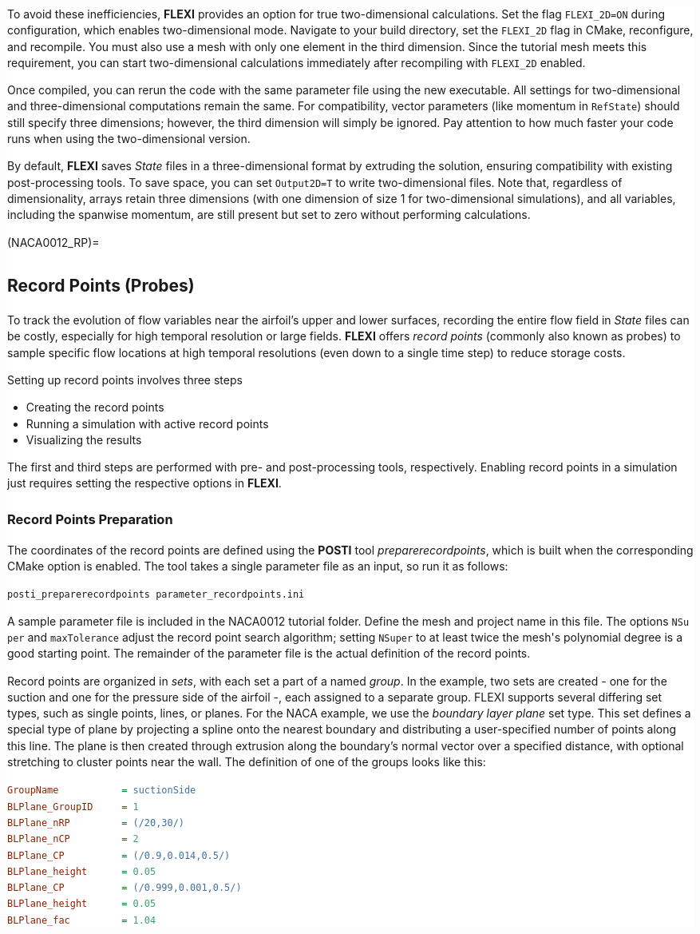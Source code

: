 To avoid these inefficiencies, **FLEXI** provides an option for true two-dimensional calculations. Set the flag `FLEXI_2D=ON` during configuration, which enables two-dimensional mode. Navigate to your build directory, set the `FLEXI_2D` flag in CMake, reconfigure, and recompile. You must also use a mesh with only one element in the third dimension. Since the tutorial mesh meets this requirement, you can start two-dimensional calculations immediately after recompiling with `FLEXI_2D` enabled. 

Once compiled, you can rerun the code with the same parameter file using the new executable. All settings for two-dimensional and three-dimensional computations remain the same. For compatibility, vector parameters (like momentum in `RefState`) should still specify three dimensions; however, the third dimension will simply be ignored. Pay attention to how much faster your code runs when using the two-dimensional version.

By default, **FLEXI** saves *State* files in a three-dimensional format by extruding the solution, ensuring compatibility with existing post-processing tools. To save space, you can set `Output2D=T` to write two-dimensional files. Note that, regardless of dimensionality, arrays retain three dimensions (with one dimension of size 1 for two-dimensional simulations), and all variables, including the spanwise momentum, are still present but set to zero without performing calculations.

(NACA0012_RP)=
## Record Points (Probes)
To track the evolution of flow variables near the airfoil’s upper and lower surfaces, recording the entire flow field in *State* files can be costly, especially for high temporal resolution or large fields. **FLEXI** offers *record points* (commonly also known as probes) to sample specific flow locations at high temporal resolutions (even down to a single time step) to reduce storage costs.

Setting up record points involves three steps

- Creating the record points
- Running a simulation with active record points
- Visualizing the results

The first and third steps are performed with pre- and post-processing tools, respectively. Enabling record points in a simulation just requires setting the respective options in **FLEXI**.

### Record Points Preparation
The coordinates of the record points are defined using the **POSTI** tool *preparerecordpoints*, which is built when the corresponding CMake option is enabled. The tool takes a single parameter file as an input, so run it as follows:
```bash
posti_preparerecordpoints parameter_recordpoints.ini
```

A sample parameter file is included in the NACA0012 tutorial folder. Define the mesh and project name in this file. The options `NSuper` and `maxTolerance` adjust the record point search algorithm; setting `NSuper` to at least twice the mesh's polynomial degree is a good starting point. The remainder of the parameter file is the actual definition of the record points.

Record points are organized in *sets*, with each set a part of a named *group*. In the example, two sets are created - one for the suction and one for the pressure side of the airfoil -, each assigned to a separate group. FLEXI supports several differing set types, such as single points, lines, or planes. For the NACA example, we use the *boundary layer plane* set type. This set defines a special type of plane by projecting a spline onto the nearest boundary and distributing a user-specified number of points along this line. The plane is then created through extrusion along the boundary’s normal vector over a specified distance, with optional stretching to cluster points near the wall. The definition of one of the groups looks like this:
```ini
GroupName           = suctionSide
BLPlane_GroupID     = 1
BLPlane_nRP         = (/20,30/)
BLPlane_nCP         = 2
BLPlane_CP          = (/0.9,0.014,0.5/)
BLPlane_height      = 0.05
BLPlane_CP          = (/0.999,0.001,0.5/)
BLPlane_height      = 0.05
BLPlane_fac         = 1.04
```